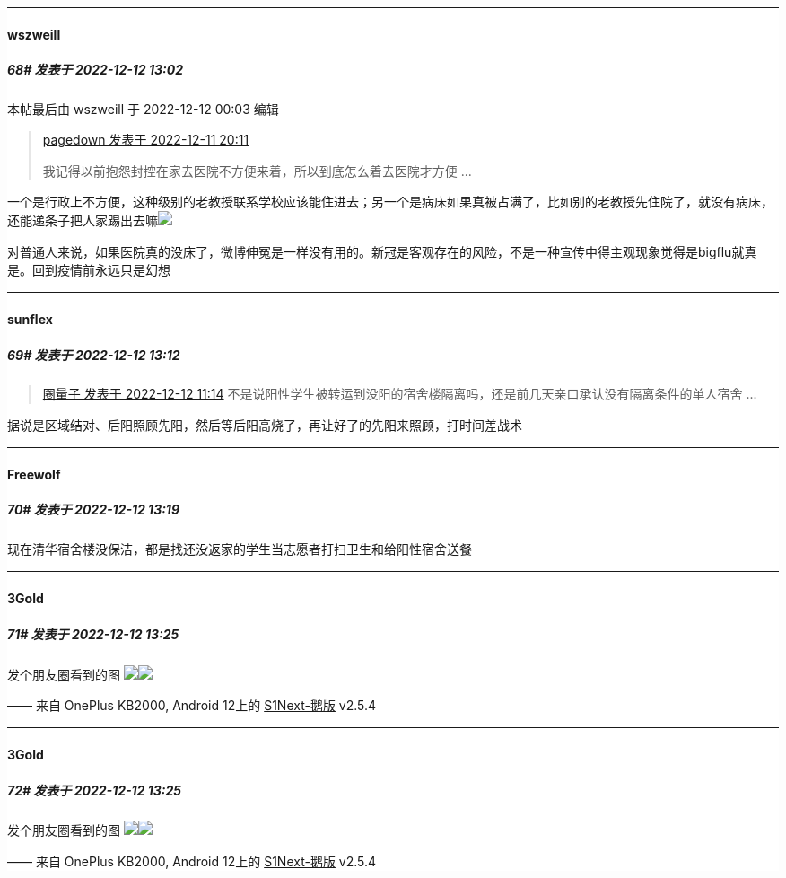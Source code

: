 

*****

####  wszweill  
##### 68#       发表于 2022-12-12 13:02

 本帖最后由 wszweill 于 2022-12-12 00:03 编辑 
<blockquote><a href="httphttps://bbs.saraba1st.com/2b/forum.php?mod=redirect&amp;goto=findpost&amp;pid=58900817&amp;ptid=2109471" target="_blank">pagedown 发表于 2022-12-11 20:11</a>

我记得以前抱怨封控在家去医院不方便来着，所以到底怎么着去医院才方便 ...</blockquote>
一个是行政上不方便，这种级别的老教授联系学校应该能住进去；另一个是病床如果真被占满了，比如别的老教授先住院了，就没有病床，还能递条子把人家踢出去嘛<img src="https://static.saraba1st.com/image/smiley/face2017/068.png" referrerpolicy="no-referrer">

对普通人来说，如果医院真的没床了，微博伸冤是一样没有用的。新冠是客观存在的风险，不是一种宣传中得主观现象觉得是bigflu就真是。回到疫情前永远只是幻想



*****

####  sunflex  
##### 69#       发表于 2022-12-12 13:12

<blockquote><a href="httphttps://bbs.saraba1st.com/2b/forum.php?mod=redirect&amp;goto=findpost&amp;pid=58902713&amp;ptid=2109471" target="_blank">圈量子 发表于 2022-12-12 11:14</a>
不是说阳性学生被转运到没阳的宿舍楼隔离吗，还是前几天亲口承认没有隔离条件的单人宿舍 ...</blockquote>
据说是区域结对、后阳照顾先阳，然后等后阳高烧了，再让好了的先阳来照顾，打时间差战术

*****

####  Freewolf  
##### 70#       发表于 2022-12-12 13:19

现在清华宿舍楼没保洁，都是找还没返家的学生当志愿者打扫卫生和给阳性宿舍送餐

*****

####  3Gold  
##### 71#       发表于 2022-12-12 13:25

发个朋友圈看到的图
<img src="https://static.saraba1st.com/image/smiley/face2017/001.png" referrerpolicy="no-referrer"><img src="https://p.sda1.dev/8/d7fb3db4512bcc5982afb3a56b812bef/CMP_20221212132449998.jpg" referrerpolicy="no-referrer">

—— 来自 OnePlus KB2000, Android 12上的 [S1Next-鹅版](https://github.com/ykrank/S1-Next/releases) v2.5.4

*****

####  3Gold  
##### 72#       发表于 2022-12-12 13:25

发个朋友圈看到的图
<img src="https://static.saraba1st.com/image/smiley/face2017/001.png" referrerpolicy="no-referrer"><img src="https://p.sda1.dev/8/d7fb3db4512bcc5982afb3a56b812bef/CMP_20221212132449998.jpg" referrerpolicy="no-referrer">

—— 来自 OnePlus KB2000, Android 12上的 [S1Next-鹅版](https://github.com/ykrank/S1-Next/releases) v2.5.4

